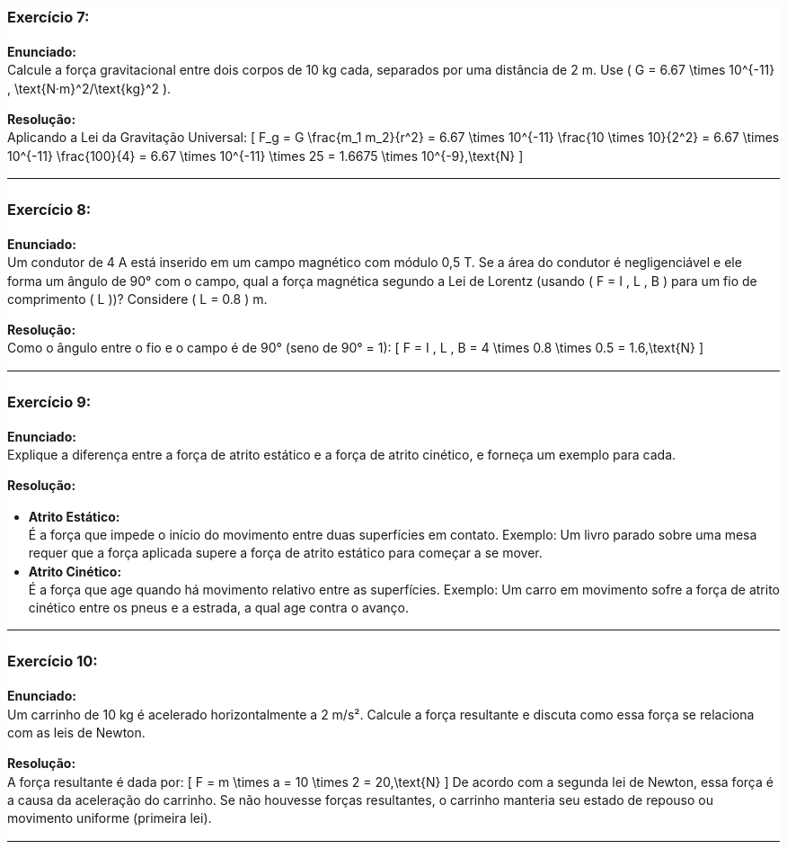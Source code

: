 
### Exercício 7:
**Enunciado:**  
Calcule a força gravitacional entre dois corpos de 10 kg cada, separados por uma distância de 2 m. Use \( G = 6.67 \times 10^{-11} \, \text{N·m}^2/\text{kg}^2 \).

**Resolução:**  
Aplicando a Lei da Gravitação Universal:
\[
F_g = G \frac{m_1 m_2}{r^2} = 6.67 \times 10^{-11} \frac{10 \times 10}{2^2} = 6.67 \times 10^{-11} \frac{100}{4} = 6.67 \times 10^{-11} \times 25 = 1.6675 \times 10^{-9}\,\text{N}
\]

---

### Exercício 8:
**Enunciado:**  
Um condutor de 4 A está inserido em um campo magnético com módulo 0,5 T. Se a área do condutor é negligenciável e ele forma um ângulo de 90° com o campo, qual a força magnética segundo a Lei de Lorentz (usando \( F = I \, L \, B \) para um fio de comprimento \( L \))? Considere \( L = 0.8 \) m.

**Resolução:**  
Como o ângulo entre o fio e o campo é de 90° (seno de 90° = 1):
\[
F = I \, L \, B = 4 \times 0.8 \times 0.5 = 1.6\,\text{N}
\]

---

### Exercício 9:
**Enunciado:**  
Explique a diferença entre a força de atrito estático e a força de atrito cinético, e forneça um exemplo para cada.

**Resolução:**  
- **Atrito Estático:**  
  É a força que impede o início do movimento entre duas superfícies em contato. Exemplo: Um livro parado sobre uma mesa requer que a força aplicada supere a força de atrito estático para começar a se mover.
- **Atrito Cinético:**  
  É a força que age quando há movimento relativo entre as superfícies. Exemplo: Um carro em movimento sofre a força de atrito cinético entre os pneus e a estrada, a qual age contra o avanço.

---

### Exercício 10:
**Enunciado:**  
Um carrinho de 10 kg é acelerado horizontalmente a 2 m/s². Calcule a força resultante e discuta como essa força se relaciona com as leis de Newton.

**Resolução:**  
A força resultante é dada por:
\[
F = m \times a = 10 \times 2 = 20\,\text{N}
\]
De acordo com a segunda lei de Newton, essa força é a causa da aceleração do carrinho. Se não houvesse forças resultantes, o carrinho manteria seu estado de repouso ou movimento uniforme (primeira lei).

---